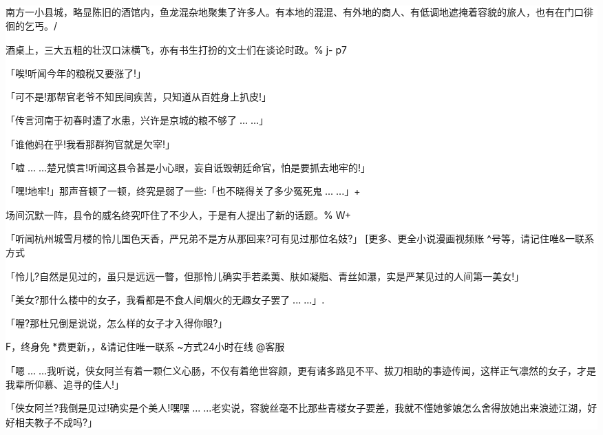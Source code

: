 


南方一小县城，略显陈旧的酒馆内，鱼龙混杂地聚集了许多人。有本地的混混、有外地的商人、有低调地遮掩着容貌的旅人，也有在门口徘徊的乞丐。/





酒桌上，三大五粗的壮汉口沫横飞，亦有书生打扮的文士们在谈论时政。% j- p7





「唉!听闻今年的粮税又要涨了!」





「可不是!那帮官老爷不知民间疾苦，只知道从百姓身上扒皮!」



「传言河南于初春时遭了水患，兴许是京城的粮不够了 ... ...」





「谁他妈在乎!我看那群狗官就是欠宰!」



「嘘 ... ...楚兄慎言!听闻这县令甚是小心眼，妄自诋毁朝廷命官，怕是要抓去地牢的!」





「嘿!地牢!」那声音顿了一顿，终究是弱了一些:「也不晓得关了多少冤死鬼 ... ...」+





场间沉默一阵，县令的威名终究吓住了不少人，于是有人提出了新的话题。% W+





「听闻杭州城雪月楼的怜儿国色天香，严兄弟不是方从那回来?可有见过那位名妓?」 [更多、更全小说漫画视频账 ^号等，请记住唯&一联系方式



「怜儿?自然是见过的，虽只是远远一瞥，但那怜儿确实手若柔荑、肤如凝脂、青丝如瀑，实是严某见过的人间第一美女!」





「美女?那什么楼中的女子，我看都是不食人间烟火的无趣女子罢了 ... ...」.



「喔?那杜兄倒是说说，怎么样的女子才入得你眼?」

F，终身免 *费更新，，&请记住唯一联系 ~方式24小时在线 @客服





「嗯 ... ...我听说，侠女阿兰有着一颗仁义心肠，不仅有着绝世容颜，更有诸多路见不平、拔刀相助的事迹传闻，这样正气凛然的女子，才是我辈所仰慕、追寻的佳人!」



「侠女阿兰?我倒是见过!确实是个美人!嘿嘿 ... ...老实说，容貌丝毫不比那些青楼女子要差，我就不懂她爹娘怎么舍得放她出来浪迹江湖，好好相夫教子不成吗?」
